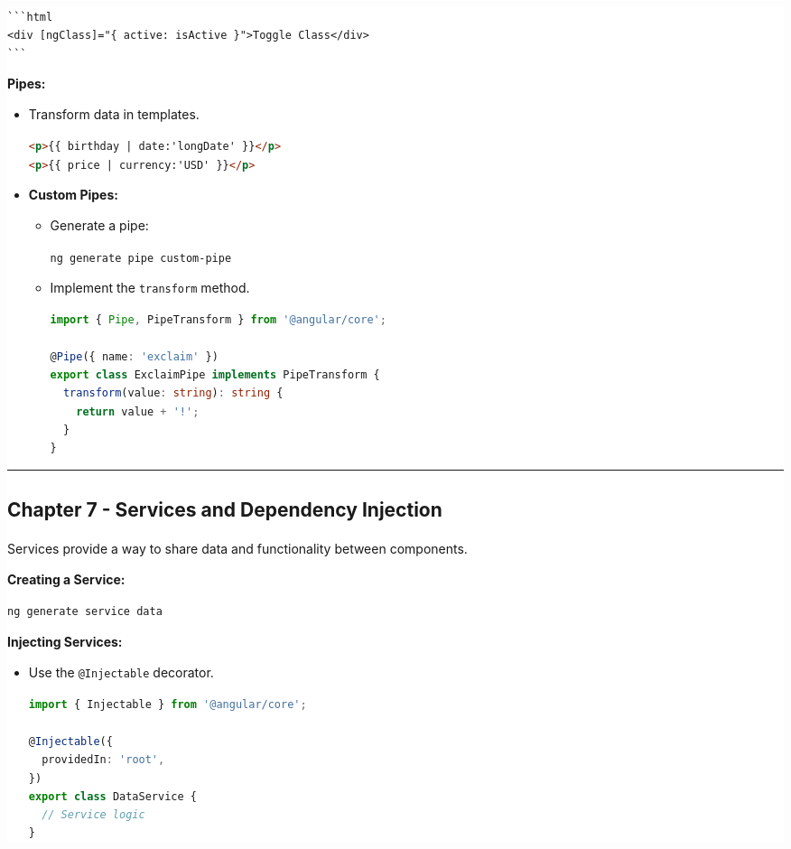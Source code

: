     ```html
    <div [ngClass]="{ active: isActive }">Toggle Class</div>
    ```

**Pipes:**

- Transform data in templates.

  ```html
  <p>{{ birthday | date:'longDate' }}</p>
  <p>{{ price | currency:'USD' }}</p>
  ```

- **Custom Pipes:**

  - Generate a pipe:

    ```bash
    ng generate pipe custom-pipe
    ```

  - Implement the `transform` method.

    ```typescript
    import { Pipe, PipeTransform } from '@angular/core';

    @Pipe({ name: 'exclaim' })
    export class ExclaimPipe implements PipeTransform {
      transform(value: string): string {
        return value + '!';
      }
    }
    ```

---

## Chapter 7 - Services and Dependency Injection

Services provide a way to share data and functionality between components.

**Creating a Service:**

```bash
ng generate service data
```

**Injecting Services:**

- Use the `@Injectable` decorator.

  ```typescript
  import { Injectable } from '@angular/core';

  @Injectable({
    providedIn: 'root',
  })
  export class DataService {
    // Service logic
  }
  ```
